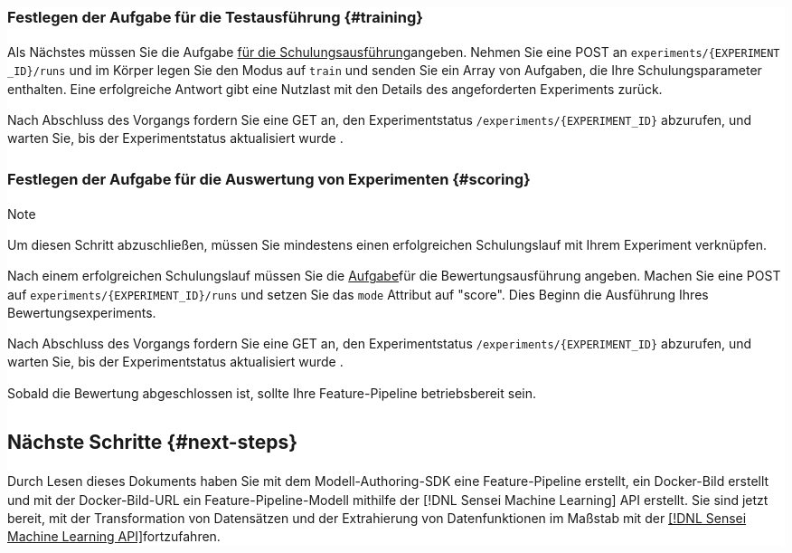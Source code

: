 ### Festlegen der Aufgabe für die Testausführung {#training}

Als Nächstes müssen Sie die Aufgabe [für die Schulungsausführung](../api/experiments.md#experiment-training-scoring)angeben. Nehmen Sie eine POST an `experiments/{EXPERIMENT_ID}/runs` und im Körper legen Sie den Modus auf `train` und senden Sie ein Array von Aufgaben, die Ihre Schulungsparameter enthalten. Eine erfolgreiche Antwort gibt eine Nutzlast mit den Details des angeforderten Experiments zurück.

Nach Abschluss des Vorgangs fordern Sie eine GET an, den Experimentstatus `/experiments/{EXPERIMENT_ID}` abzurufen, und warten Sie, bis der Experimentstatus aktualisiert wurde [](../api/experiments.md#retrieve-specific) .

### Festlegen der Aufgabe für die Auswertung von Experimenten {#scoring}

>[!NOTE]
>
> Um diesen Schritt abzuschließen, müssen Sie mindestens einen erfolgreichen Schulungslauf mit Ihrem Experiment verknüpfen.

Nach einem erfolgreichen Schulungslauf müssen Sie die [Aufgabe](../api/experiments.md#experiment-training-scoring)für die Bewertungsausführung angeben. Machen Sie eine POST auf `experiments/{EXPERIMENT_ID}/runs` und setzen Sie das `mode` Attribut auf &quot;score&quot;. Dies Beginn die Ausführung Ihres Bewertungsexperiments.

Nach Abschluss des Vorgangs fordern Sie eine GET an, den Experimentstatus `/experiments/{EXPERIMENT_ID}` abzurufen, und warten Sie, bis der Experimentstatus aktualisiert wurde [](../api/experiments.md#retrieve-specific) .

Sobald die Bewertung abgeschlossen ist, sollte Ihre Feature-Pipeline betriebsbereit sein.

## Nächste Schritte {#next-steps}

[//]: # (Next steps section should refer to tutorials on how to score data using the feature pipeline Engine. Update this document once those tutorials are available)

Durch Lesen dieses Dokuments haben Sie mit dem Modell-Authoring-SDK eine Feature-Pipeline erstellt, ein Docker-Bild erstellt und mit der Docker-Bild-URL ein Feature-Pipeline-Modell mithilfe der [!DNL Sensei Machine Learning] API erstellt. Sie sind jetzt bereit, mit der Transformation von Datensätzen und der Extrahierung von Datenfunktionen im Maßstab mit der [[!DNL Sensei Machine Learning API]](../api/getting-started.md)fortzufahren.
